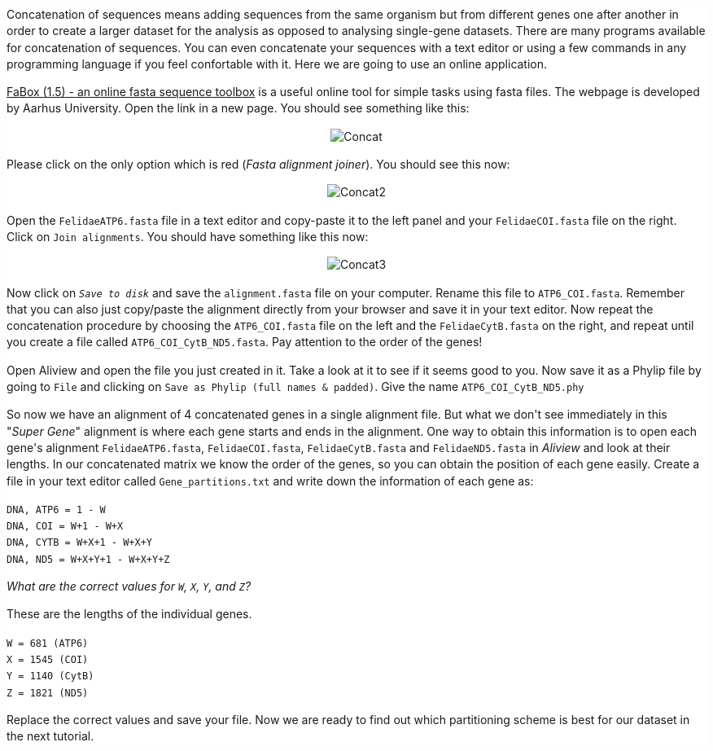 Concatenation of sequences means adding sequences from the same organism but from different genes one after another in order to create a larger dataset for the analysis as opposed to analysing single-gene datasets. There are many programs available for concatenation of sequences. You can even concatenate your sequences with a text editor or using a few commands in any programming language if you feel confortable with it. Here we are going to use an online application.

[FaBox (1.5) - an online fasta sequence toolbox](http://users-birc.au.dk/palle/php/fabox/index.php) is a useful online tool for simple tasks using fasta files. The webpage is developed by Aarhus University. Open the link in a new page. You should see something like this:

<p align="center"><img src="./Concat.png" alt="Concat" width="800"></p>

Please click on the only option which is red (*Fasta alignment joiner*). You should see this now:

<p align="center"><img src="./Concat2.png" alt="Concat2" width="800"></p>

Open the `FelidaeATP6.fasta` file in a text editor and copy-paste it to the left panel and your `FelidaeCOI.fasta` file on the right. Click on `Join alignments`. You should have something like this now:

<p align="center"><img src="./Concat3.png" alt="Concat3" width="800"></p>

Now click on *`Save to disk`* and save the `alignment.fasta` file on your computer. Rename this file to `ATP6_COI.fasta`. Remember that you can also just copy/paste the alignment directly from your browser and save it in your text editor. Now repeat the concatenation procedure by choosing the `ATP6_COI.fasta` file on the left and the `FelidaeCytB.fasta` on the right, and repeat until you create a file called `ATP6_COI_CytB_ND5.fasta`. Pay attention to the order of the genes!

Open Aliview and open the file you just created in it. Take a look at it to see if it seems good to you. Now save it as a Phylip file by going to `File` and clicking on `Save as Phylip (full names & padded)`. Give the name `ATP6_COI_CytB_ND5.phy`

So now we have an alignment of 4 concatenated genes in a single alignment file. But what we don't see immediately in this "*Super Gene*" alignment is where each gene starts and ends in the alignment. One way to obtain this information is to open each gene's alignment `FelidaeATP6.fasta`, `FelidaeCOI.fasta`, `FelidaeCytB.fasta` and `FelidaeND5.fasta` in *Aliview* and look at their lengths. In our concatenated matrix we know the order of the genes, so you can obtain the position of each gene easily. Create a file in your text editor called `Gene_partitions.txt` and write down the information of each gene as:

```
DNA, ATP6 = 1 - W
DNA, COI = W+1 - W+X
DNA, CYTB = W+X+1 - W+X+Y
DNA, ND5 = W+X+Y+1 - W+X+Y+Z

```

*What are the correct values for `W`, `X`, `Y`, and `Z`?* 

These are the lengths of the individual genes.

```
W = 681 (ATP6)
X = 1545 (COI)
Y = 1140 (CytB)
Z = 1821 (ND5)
```

Replace the correct values and save your file. Now we are ready to find out which partitioning scheme is best for our dataset in the next tutorial.



